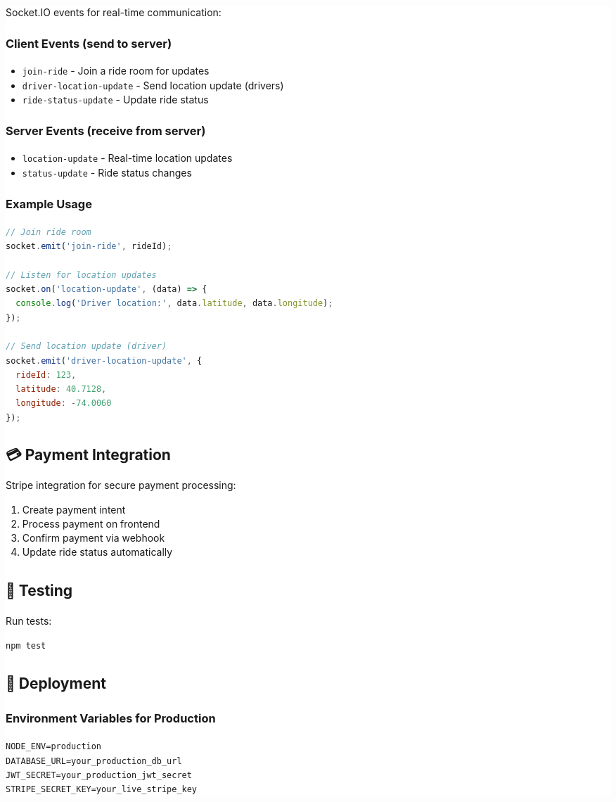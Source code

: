 Socket.IO events for real-time communication:

### Client Events (send to server)
- `join-ride` - Join a ride room for updates
- `driver-location-update` - Send location update (drivers)
- `ride-status-update` - Update ride status

### Server Events (receive from server)
- `location-update` - Real-time location updates
- `status-update` - Ride status changes

### Example Usage
```javascript
// Join ride room
socket.emit('join-ride', rideId);

// Listen for location updates
socket.on('location-update', (data) => {
  console.log('Driver location:', data.latitude, data.longitude);
});

// Send location update (driver)
socket.emit('driver-location-update', {
  rideId: 123,
  latitude: 40.7128,
  longitude: -74.0060
});
```

## 💳 Payment Integration

Stripe integration for secure payment processing:

1. Create payment intent
2. Process payment on frontend
3. Confirm payment via webhook
4. Update ride status automatically

## 🧪 Testing

Run tests:
```bash
npm test
```

## 🚀 Deployment

### Environment Variables for Production
```env
NODE_ENV=production
DATABASE_URL=your_production_db_url
JWT_SECRET=your_production_jwt_secret
STRIPE_SECRET_KEY=your_live_stripe_key
```
